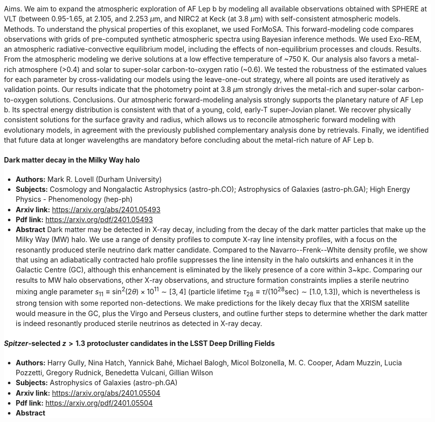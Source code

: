  Aims. We aim to expand the atmospheric exploration of AF Lep b by modeling all available observations obtained with SPHERE at VLT (between 0.95-1.65, at 2.105, and 2.253 $\mu$m, and NIRC2 at Keck (at 3.8 $\mu$m) with self-consistent atmospheric models. Methods. To understand the physical properties of this exoplanet, we used ForMoSA. This forward-modeling code compares observations with grids of pre-computed synthetic atmospheric spectra using Bayesian inference methods. We used Exo-REM, an atmospheric radiative-convective equilibrium model, including the effects of non-equilibrium processes and clouds. Results. From the atmospheric modeling we derive solutions at a low effective temperature of ~750 K. Our analysis also favors a metal-rich atmosphere (>0.4) and solar to super-solar carbon-to-oxygen ratio (~0.6). We tested the robustness of the estimated values for each parameter by cross-validating our models using the leave-one-out strategy, where all points are used iteratively as validation points. Our results indicate that the photometry point at 3.8 $\mu$m strongly drives the metal-rich and super-solar carbon-to-oxygen solutions. Conclusions. Our atmospheric forward-modeling analysis strongly supports the planetary nature of AF Lep b. Its spectral energy distribution is consistent with that of a young, cold, early-T super-Jovian planet. We recover physically consistent solutions for the surface gravity and radius, which allows us to reconcile atmospheric forward modeling with evolutionary models, in agreement with the previously published complementary analysis done by retrievals. Finally, we identified that future data at longer wavelengths are mandatory before concluding about the metal-rich nature of AF Lep b.
#### Dark matter decay in the Milky Way halo
 - **Authors:** Mark R. Lovell (Durham University)
 - **Subjects:** Cosmology and Nongalactic Astrophysics (astro-ph.CO); Astrophysics of Galaxies (astro-ph.GA); High Energy Physics - Phenomenology (hep-ph)
 - **Arxiv link:** https://arxiv.org/abs/2401.05493
 - **Pdf link:** https://arxiv.org/pdf/2401.05493
 - **Abstract**
 Dark matter may be detected in X-ray decay, including from the decay of the dark matter particles that make up the Milky Way (MW) halo. We use a range of density profiles to compute X-ray line intensity profiles, with a focus on the resonantly produced sterile neutrino dark matter candidate. Compared to the Navarro--Frenk--White density profile, we show that using an adiabatically contracted halo profile suppresses the line intensity in the halo outskirts and enhances it in the Galactic Centre (GC), although this enhancement is eliminated by the likely presence of a core within 3~kpc. Comparing our results to MW halo observations, other X-ray observations, and structure formation constraints implies a sterile neutrino mixing angle parameter $s_{11}\equiv\sin^{2}(2\theta)\times10^{11}\sim[3,4]$ (particle lifetime $\tau_{28}\equiv\tau/(10^{28}\mathrm{sec})\sim[1.0,1.3]$), which is nevertheless is strong tension with some reported non-detections. We make predictions for the likely decay flux that the XRISM satellite would measure in the GC, plus the Virgo and Perseus clusters, and outline further steps to determine whether the dark matter is indeed resonantly produced sterile neutrinos as detected in X-ray decay.
#### $Spitzer$-selected $z > 1.3$ protocluster candidates in the LSST Deep  Drilling Fields
 - **Authors:** Harry Gully, Nina Hatch, Yannick Bahé, Michael Balogh, Micol Bolzonella, M. C. Cooper, Adam Muzzin, Lucia Pozzetti, Gregory Rudnick, Benedetta Vulcani, Gillian Wilson
 - **Subjects:** Astrophysics of Galaxies (astro-ph.GA)
 - **Arxiv link:** https://arxiv.org/abs/2401.05504
 - **Pdf link:** https://arxiv.org/pdf/2401.05504
 - **Abstract**